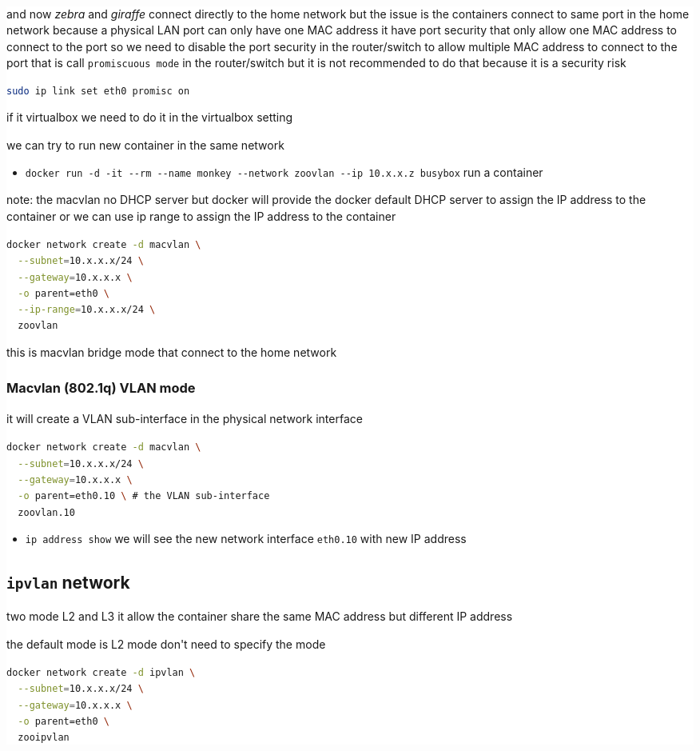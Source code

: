 
and now *zebra* and *giraffe* connect directly to the home network
but the issue is the containers connect to same port in the home network because a physical LAN port can only have one MAC address
it have port security that only allow one MAC address to connect to the port
so we need to disable the port security in the router/switch to allow multiple MAC address to connect to the port
that is call `promiscuous mode` in the router/switch but it is not recommended to do that because it is a security risk

```sh
sudo ip link set eth0 promisc on
```
if it virtualbox we need to do it in the virtualbox setting

we can try to run new container in the same network
- `docker run -d -it --rm --name monkey --network zoovlan --ip 10.x.x.z busybox` run a container

note: the macvlan no DHCP server but docker will provide the docker default DHCP server to assign the IP address to the container
or we can use ip range to assign the IP address to the container

```sh
docker network create -d macvlan \
  --subnet=10.x.x.x/24 \
  --gateway=10.x.x.x \
  -o parent=eth0 \
  --ip-range=10.x.x.x/24 \
  zoovlan
```

this is macvlan bridge mode that connect to the home network

### Macvlan (802.1q) VLAN mode
it will create a VLAN sub-interface in the physical network interface
```sh
docker network create -d macvlan \
  --subnet=10.x.x.x/24 \
  --gateway=10.x.x.x \
  -o parent=eth0.10 \ # the VLAN sub-interface
  zoovlan.10
```

- `ip address show` we will see the new network interface `eth0.10` with new IP address


## `ipvlan` network
two mode L2 and L3
it allow the container share the same MAC address but different IP address

the default mode is L2 mode don't need to specify the mode
```sh
docker network create -d ipvlan \
  --subnet=10.x.x.x/24 \
  --gateway=10.x.x.x \
  -o parent=eth0 \
  zooipvlan
```
